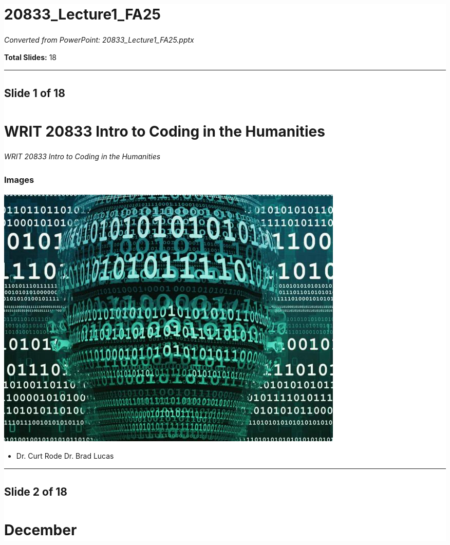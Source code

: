 # 20833_Lecture1_FA25

*Converted from PowerPoint: 20833_Lecture1_FA25.pptx*

**Total Slides:** 18

---

## Slide 1 of 18

# WRIT 20833 Intro to Coding in the Humanities

*WRIT 20833 Intro to Coding in the Humanities*

### Images
![Slide 1 Image](images/slide_01_image_1.png)

- Dr. Curt Rode Dr. Brad Lucas

---

## Slide 2 of 18

# December
